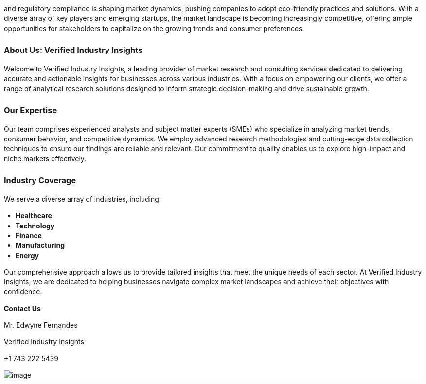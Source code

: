 and regulatory compliance is shaping market dynamics, pushing companies to adopt eco-friendly practices and solutions. With a diverse array of key players and emerging startups, the market landscape is becoming increasingly competitive, offering ample opportunities for stakeholders to capitalize on the growing trends and consumer preferences.</p><h3>About Us: Verified Industry Insights</h3><p>Welcome to Verified Industry Insights, a leading provider of market research and consulting services dedicated to delivering accurate and actionable insights for businesses across various industries. With a focus on empowering our clients, we offer a range of analytical research solutions designed to inform strategic decision-making and drive sustainable growth.</p><h3>Our Expertise</h3><p>Our team comprises experienced analysts and subject matter experts (SMEs) who specialize in analyzing market trends, consumer behavior, and competitive dynamics. We employ advanced research methodologies and cutting-edge data collection techniques to ensure our findings are reliable and relevant. Our commitment to quality enables us to explore high-impact and niche markets effectively.</p><h3>Industry Coverage</h3><p>We serve a diverse array of industries, including:</p><ul><li><strong>Healthcare</strong></li><li><strong>Technology</strong></li><li><strong>Finance</strong></li><li><strong>Manufacturing</strong></li><li><strong>Energy</strong></li></ul><p>Our comprehensive approach allows us to provide tailored insights that meet the unique needs of each sector. At Verified Industry Insights, we are dedicated to helping businesses navigate complex market landscapes and achieve their objectives with confidence.</p><p><strong>Contact Us</strong></p><p>Mr. Edwyne Fernandes</p><p><a href="https://www.verifiedindustryinsights.com/">Verified Industry Insights</a></p><p>+1 743 222 5439</p>
![image](https://github.com/user-attachments/assets/b1f43d1e-989b-4394-acbe-445cfb2131f7)
